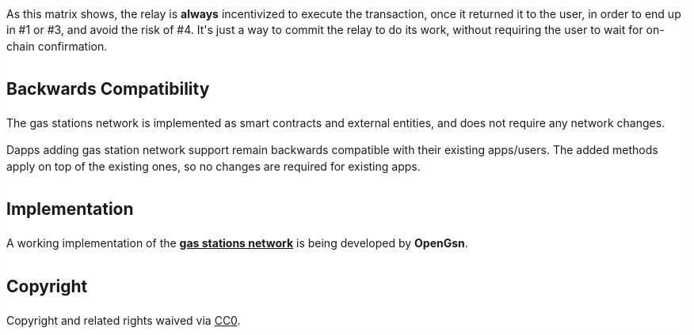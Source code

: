 As this matrix shows, the relay is __always__ incentivized to execute the transaction, once it returned it to the user, in order to end up in #1 or #3, and avoid the risk of #4. It's just a way to commit the relay to do its work, without requiring the user to wait for on-chain confirmation.

## Backwards Compatibility

The gas stations network is implemented as smart contracts and external entities, and does not require any network changes.

Dapps adding gas station network support remain backwards compatible with their existing apps/users. The added methods apply on top of the existing ones, so no changes are required for existing apps.

## Implementation

A working implementation of the [**gas stations network**](https://github.com/opengsn/gsn) is being developed by **OpenGsn**. 

## Copyright
Copyright and related rights waived via [CC0](https://creativecommons.org/publicdomain/zero/1.0/).
